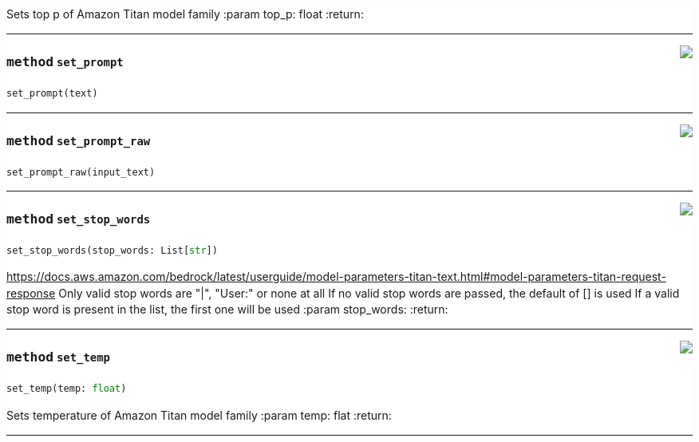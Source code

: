 Sets top p of Amazon Titan model family :param top_p: float :return: 

---

<a href="https://github.com/cyberitech/BasicBedrock/tree/main/src/basicbedrock/models/amazon.py#L35"><img align="right" style="float:right;" src="https://img.shields.io/badge/-source-cccccc?style=flat-square"></a>

### <kbd>method</kbd> `set_prompt`

```python
set_prompt(text)
```





---

<a href="https://github.com/cyberitech/BasicBedrock/tree/main/src/basicbedrock/models/amazon.py#L38"><img align="right" style="float:right;" src="https://img.shields.io/badge/-source-cccccc?style=flat-square"></a>

### <kbd>method</kbd> `set_prompt_raw`

```python
set_prompt_raw(input_text)
```





---

<a href="https://github.com/cyberitech/BasicBedrock/tree/main/src/basicbedrock/models/amazon.py#L73"><img align="right" style="float:right;" src="https://img.shields.io/badge/-source-cccccc?style=flat-square"></a>

### <kbd>method</kbd> `set_stop_words`

```python
set_stop_words(stop_words: List[str])
```

https://docs.aws.amazon.com/bedrock/latest/userguide/model-parameters-titan-text.html#model-parameters-titan-request-response Only valid stop words are "|", "User:" or none at all If no valid stop words are passed, the default of [] is used If a valid stop word is present in the list, the first one will be used :param stop_words: :return: 

---

<a href="https://github.com/cyberitech/BasicBedrock/tree/main/src/basicbedrock/models/amazon.py#L49"><img align="right" style="float:right;" src="https://img.shields.io/badge/-source-cccccc?style=flat-square"></a>

### <kbd>method</kbd> `set_temp`

```python
set_temp(temp: float)
```

Sets temperature of Amazon Titan model family :param temp: flat :return: 


---
